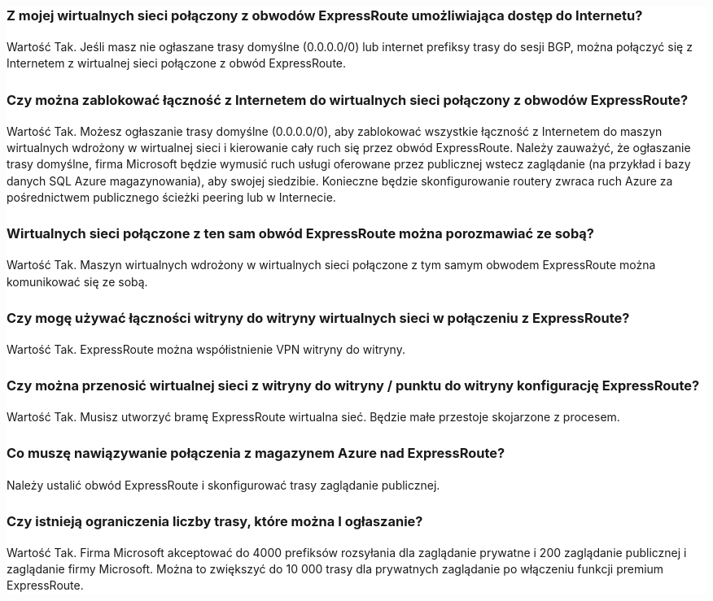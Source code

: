 ### <a name="can-i-access-the-internet-from-my-virtual-networks-connected-to-expressroute-circuits"></a>Z mojej wirtualnych sieci połączony z obwodów ExpressRoute umożliwiająca dostęp do Internetu?
Wartość Tak. Jeśli masz nie ogłaszane trasy domyślne (0.0.0.0/0) lub internet prefiksy trasy do sesji BGP, można połączyć się z Internetem z wirtualnej sieci połączone z obwód ExpressRoute.

### <a name="can-i-block-internet-connectivity-to-virtual-networks-connected-to-expressroute-circuits"></a>Czy można zablokować łączność z Internetem do wirtualnych sieci połączony z obwodów ExpressRoute?
Wartość Tak. Możesz ogłaszanie trasy domyślne (0.0.0.0/0), aby zablokować wszystkie łączność z Internetem do maszyn wirtualnych wdrożony w wirtualnej sieci i kierowanie cały ruch się przez obwód ExpressRoute. Należy zauważyć, że ogłaszanie trasy domyślne, firma Microsoft będzie wymusić ruch usługi oferowane przez publicznej wstecz zaglądanie (na przykład i bazy danych SQL Azure magazynowania), aby swojej siedzibie. Konieczne będzie skonfigurowanie routery zwraca ruch Azure za pośrednictwem publicznego ścieżki peering lub w Internecie.

### <a name="can-virtual-networks-linked-to-the-same-expressroute-circuit-talk-to-each-other"></a>Wirtualnych sieci połączone z ten sam obwód ExpressRoute można porozmawiać ze sobą?
Wartość Tak. Maszyn wirtualnych wdrożony w wirtualnych sieci połączone z tym samym obwodem ExpressRoute można komunikować się ze sobą.

### <a name="can-i-use-site-to-site-connectivity-for-virtual-networks-in-conjunction-with-expressroute"></a>Czy mogę używać łączności witryny do witryny wirtualnych sieci w połączeniu z ExpressRoute?
Wartość Tak. ExpressRoute można współistnienie VPN witryny do witryny.

### <a name="can-i-move-a-virtual-network-from-site-to-site--point-to-site-configuration-to-use-expressroute"></a>Czy można przenosić wirtualnej sieci z witryny do witryny / punktu do witryny konfigurację ExpressRoute?
Wartość Tak. Musisz utworzyć bramę ExpressRoute wirtualna sieć. Będzie małe przestoje skojarzone z procesem.

### <a name="what-do-i-need-to-connect-to-azure-storage-over-expressroute"></a>Co muszę nawiązywanie połączenia z magazynem Azure nad ExpressRoute?
Należy ustalić obwód ExpressRoute i skonfigurować trasy zaglądanie publicznej.

### <a name="are-there-limits-on-the-number-of-routes-i-can-advertise"></a>Czy istnieją ograniczenia liczby trasy, które można I ogłaszanie?
Wartość Tak. Firma Microsoft akceptować do 4000 prefiksów rozsyłania dla zaglądanie prywatne i 200 zaglądanie publicznej i zaglądanie firmy Microsoft. Można to zwiększyć do 10 000 trasy dla prywatnych zaglądanie po włączeniu funkcji premium ExpressRoute.

